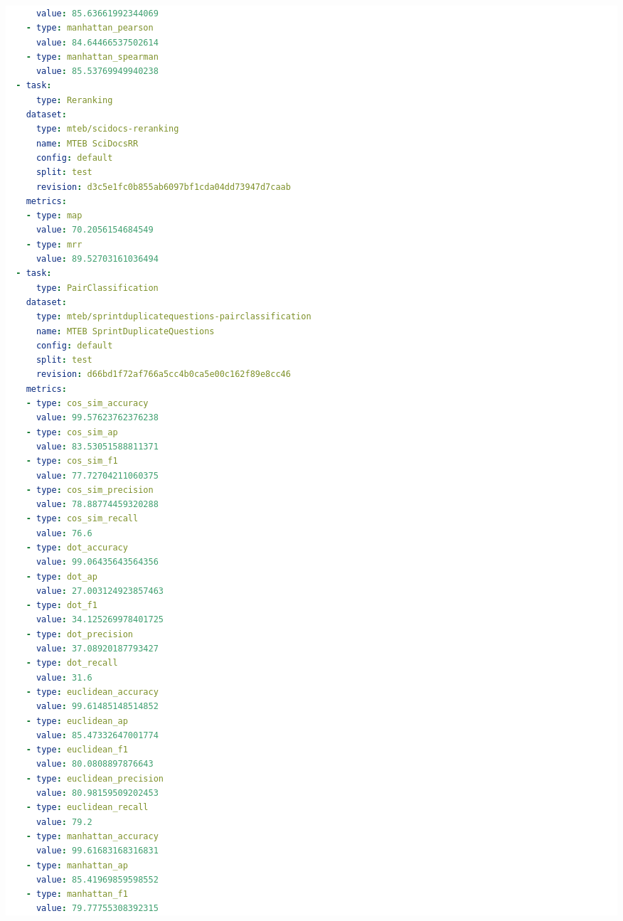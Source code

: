 ```yaml
      value: 85.63661992344069
    - type: manhattan_pearson
      value: 84.64466537502614
    - type: manhattan_spearman
      value: 85.53769949940238
  - task:
      type: Reranking
    dataset:
      type: mteb/scidocs-reranking
      name: MTEB SciDocsRR
      config: default
      split: test
      revision: d3c5e1fc0b855ab6097bf1cda04dd73947d7caab
    metrics:
    - type: map
      value: 70.2056154684549
    - type: mrr
      value: 89.52703161036494
  - task:
      type: PairClassification
    dataset:
      type: mteb/sprintduplicatequestions-pairclassification
      name: MTEB SprintDuplicateQuestions
      config: default
      split: test
      revision: d66bd1f72af766a5cc4b0ca5e00c162f89e8cc46
    metrics:
    - type: cos_sim_accuracy
      value: 99.57623762376238
    - type: cos_sim_ap
      value: 83.53051588811371
    - type: cos_sim_f1
      value: 77.72704211060375
    - type: cos_sim_precision
      value: 78.88774459320288
    - type: cos_sim_recall
      value: 76.6
    - type: dot_accuracy
      value: 99.06435643564356
    - type: dot_ap
      value: 27.003124923857463
    - type: dot_f1
      value: 34.125269978401725
    - type: dot_precision
      value: 37.08920187793427
    - type: dot_recall
      value: 31.6
    - type: euclidean_accuracy
      value: 99.61485148514852
    - type: euclidean_ap
      value: 85.47332647001774
    - type: euclidean_f1
      value: 80.0808897876643
    - type: euclidean_precision
      value: 80.98159509202453
    - type: euclidean_recall
      value: 79.2
    - type: manhattan_accuracy
      value: 99.61683168316831
    - type: manhattan_ap
      value: 85.41969859598552
    - type: manhattan_f1
      value: 79.77755308392315
```